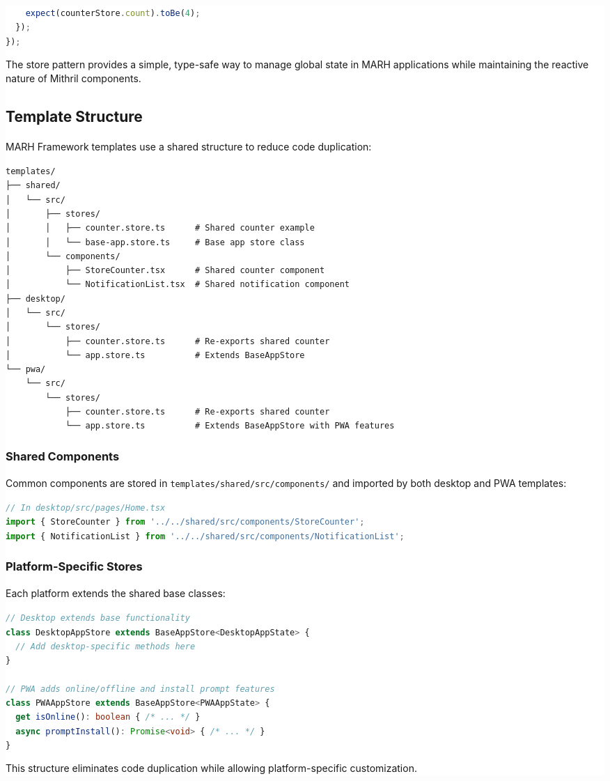 ```typescript
    expect(counterStore.count).toBe(4);
  });
});
```

The store pattern provides a simple, type-safe way to manage global state in MARH applications while maintaining the reactive nature of Mithril components.

## Template Structure

MARH Framework templates use a shared structure to reduce code duplication:

```
templates/
├── shared/
│   └── src/
│       ├── stores/
│       │   ├── counter.store.ts      # Shared counter example
│       │   └── base-app.store.ts     # Base app store class
│       └── components/
│           ├── StoreCounter.tsx      # Shared counter component
│           └── NotificationList.tsx  # Shared notification component
├── desktop/
│   └── src/
│       └── stores/
│           ├── counter.store.ts      # Re-exports shared counter
│           └── app.store.ts          # Extends BaseAppStore
└── pwa/
    └── src/
        └── stores/
            ├── counter.store.ts      # Re-exports shared counter
            └── app.store.ts          # Extends BaseAppStore with PWA features
```

### Shared Components

Common components are stored in `templates/shared/src/components/` and imported by both desktop and PWA templates:

```jsx
// In desktop/src/pages/Home.tsx
import { StoreCounter } from '../../shared/src/components/StoreCounter';
import { NotificationList } from '../../shared/src/components/NotificationList';
```

### Platform-Specific Stores

Each platform extends the shared base classes:

```typescript
// Desktop extends base functionality
class DesktopAppStore extends BaseAppStore<DesktopAppState> {
  // Add desktop-specific methods here
}

// PWA adds online/offline and install prompt features
class PWAAppStore extends BaseAppStore<PWAAppState> {
  get isOnline(): boolean { /* ... */ }
  async promptInstall(): Promise<void> { /* ... */ }
}
```

This structure eliminates code duplication while allowing platform-specific customization.